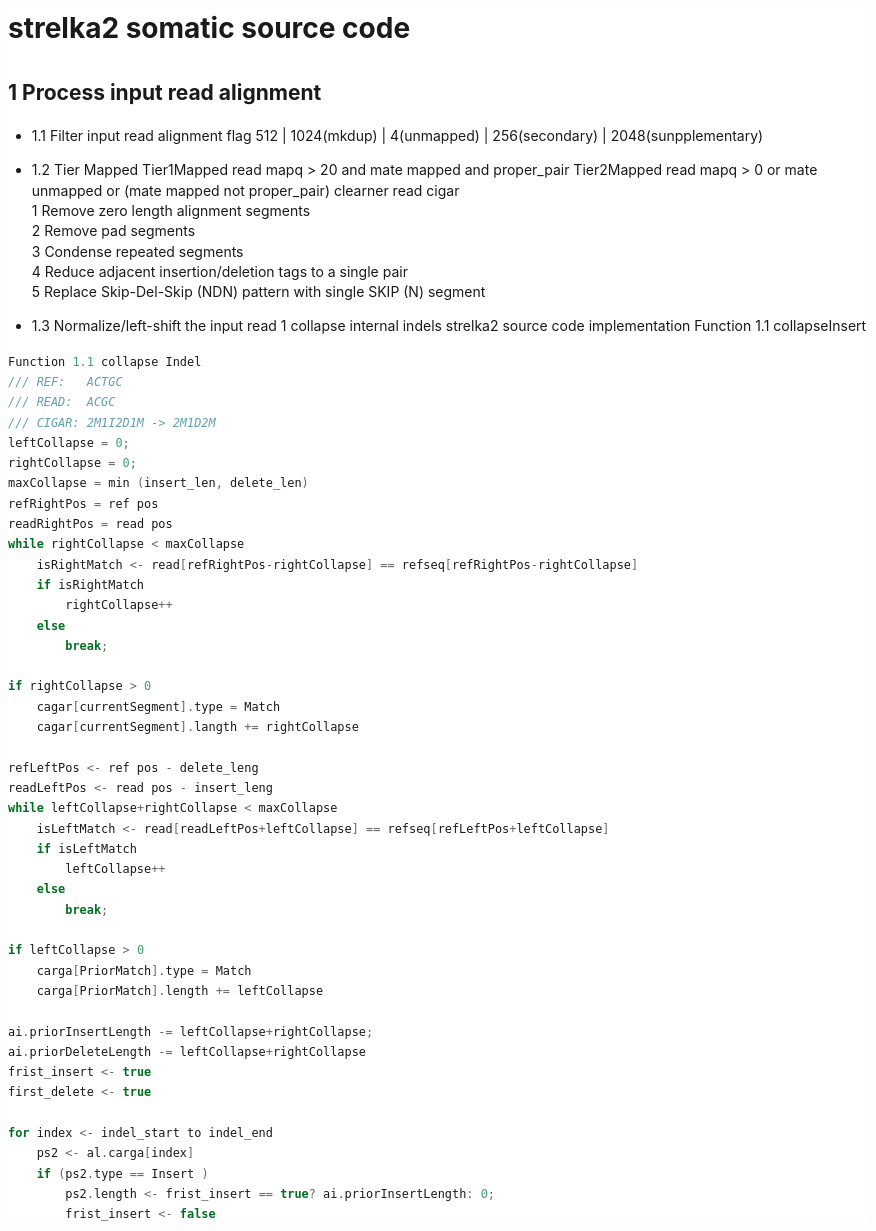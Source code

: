 # strelka2 somatic source code
## 1 Process input read alignment
- 1.1 Filter input read alignment flag 512 | 1024(mkdup) | 4(unmapped) | 256(secondary) | 2048(sunpplementary)
- 1.2 Tier Mapped
    Tier1Mapped read mapq > 20 and mate mapped and proper_pair
    Tier2Mapped read mapq > 0 or mate unmapped or (mate mapped not proper_pair)
    clearner read cigar  
    1 Remove zero length alignment segments  
    2 Remove pad segments  
    3 Condense repeated segments  
    4 Reduce adjacent insertion/deletion tags to a single pair  
    5 Replace Skip-Del-Skip (NDN) pattern with single SKIP (N) segment

- 1.3 Normalize/left-shift the input read
    1 collapse internal indels
    strelka2 source code implementation Function 1.1 collapseInsert  

```C++
Function 1.1 collapse Indel 
/// REF:   ACTGC
/// READ:  ACGC
/// CIGAR: 2M1I2D1M -> 2M1D2M
leftCollapse = 0;
rightCollapse = 0;
maxCollapse = min (insert_len, delete_len)
refRightPos = ref pos
readRightPos = read pos
while rightCollapse < maxCollapse
    isRightMatch <- read[refRightPos-rightCollapse] == refseq[refRightPos-rightCollapse]
    if isRightMatch 
        rightCollapse++
    else 
        break;

if rightCollapse > 0
    cagar[currentSegment].type = Match
    cagar[currentSegment].langth += rightCollapse 

refLeftPos <- ref pos - delete_leng
readLeftPos <- read pos - insert_leng
while leftCollapse+rightCollapse < maxCollapse
    isLeftMatch <- read[readLeftPos+leftCollapse] == refseq[refLeftPos+leftCollapse]
    if isLeftMatch
        leftCollapse++
    else 
        break;

if leftCollapse > 0 
    carga[PriorMatch].type = Match
    carga[PriorMatch].length += leftCollapse

ai.priorInsertLength -= leftCollapse+rightCollapse;
ai.priorDeleteLength -= leftCollapse+rightCollapse
frist_insert <- true
first_delete <- true

for index <- indel_start to indel_end
    ps2 <- al.carga[index]
    if (ps2.type == Insert ) 
        ps2.length <- frist_insert == true? ai.priorInsertLength: 0;
        frist_insert <- false
```